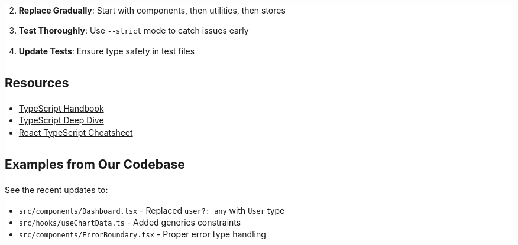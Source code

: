 2. **Replace Gradually**: Start with components, then utilities, then stores

3. **Test Thoroughly**: Use `--strict` mode to catch issues early

4. **Update Tests**: Ensure type safety in test files

## Resources

- [TypeScript Handbook](https://www.typescriptlang.org/docs/)
- [TypeScript Deep Dive](https://basarat.gitbook.io/typescript/)
- [React TypeScript Cheatsheet](https://react-typescript-cheatsheet.netlify.app/)

## Examples from Our Codebase

See the recent updates to:
- `src/components/Dashboard.tsx` - Replaced `user?: any` with `User` type
- `src/hooks/useChartData.ts` - Added generics constraints
- `src/components/ErrorBoundary.tsx` - Proper error type handling